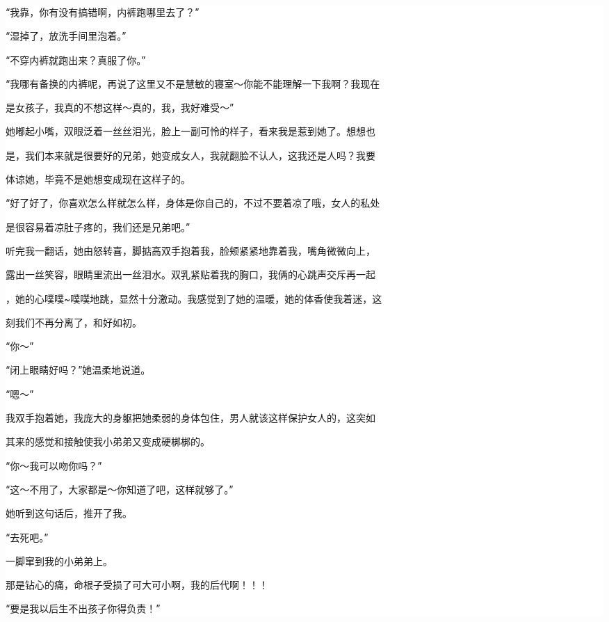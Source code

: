 “我靠，你有没有搞错啊，内裤跑哪里去了？”



“湿掉了，放洗手间里泡着。”



“不穿内裤就跑出来？真服了你。”



“我哪有备换的内裤呢，再说了这里又不是慧敏的寝室～你能不能理解一下我啊？我现在

是女孩子，我真的不想这样～真的，我，我好难受～”

她嘟起小嘴，双眼泛着一丝丝泪光，脸上一副可怜的样子，看来我是惹到她了。想想也

是，我们本来就是很要好的兄弟，她变成女人，我就翻脸不认人，这我还是人吗？我要

体谅她，毕竟不是她想变成现在这样子的。



“好了好了，你喜欢怎么样就怎么样，身体是你自己的，不过不要着凉了哦，女人的私处

是很容易着凉肚子疼的，我们还是兄弟吧。”



听完我一翻话，她由怒转喜，脚掂高双手抱着我，脸颊紧紧地靠着我，嘴角微微向上，

露出一丝笑容，眼睛里流出一丝泪水。双乳紧贴着我的胸口，我俩的心跳声交斥再一起

，她的心噗噗~噗噗地跳，显然十分激动。我感觉到了她的温暖，她的体香使我着迷，这

刻我们不再分离了，和好如初。



“你～”



“闭上眼睛好吗？”她温柔地说道。

“嗯～”



我双手抱着她，我庞大的身躯把她柔弱的身体包住，男人就该这样保护女人的，这突如

其来的感觉和接触使我小弟弟又变成硬梆梆的。

“你～我可以吻你吗？”

“这～不用了，大家都是～你知道了吧，这样就够了。”

她听到这句话后，推开了我。

“去死吧。”



一脚窜到我的小弟弟上。

那是钻心的痛，命根子受损了可大可小啊，我的后代啊！！！

“要是我以后生不出孩子你得负责！”

